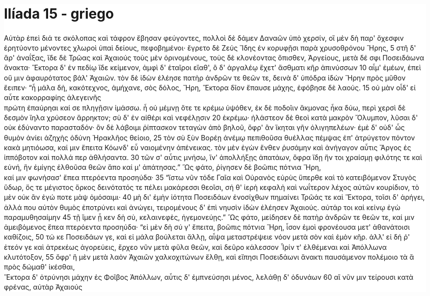 # Ilíada 15 - griego
Αὐτὰρ ἐπεὶ διά τε σκόλοπας καὶ τάφρον ἔβησαν
φεύγοντες, πολλοὶ δὲ δάμεν Δαναῶν ὑπὸ χερσίν,
οἳ μὲν δὴ παρ' ὄχεσφιν ἐρητύοντο μένοντες 
χλωροὶ ὑπαὶ δείους, πεφοβημένοι· ἔγρετο δὲ Ζεύς 
Ἴδης ἐν κορυφῇσι παρὰ χρυσοθρόνου Ἥρης, 5
στῆ δ' ἄρ' ἀναΐξας, ἴδε δὲ Τρῶας καὶ Ἀχαιούς
τοὺς μὲν ὀρινομένους, τοὺς δὲ κλονέοντας ὄπισθεν, 
Ἀργείους, μετὰ δέ σφι Ποσειδάωνα ἄνακτα· 
Ἕκτορα δ' ἐν πεδίῳ ἴδε κείμενον, ἀμφὶ δ' ἑταῖροι 
εἵαθ', ὃ δ' ἀργαλέῳ ἔχετ' ἄσθματι κῆρ ἀπινύσσων 10
αἷμ' ἐμέων, ἐπεὶ οὔ μιν ἀφαυρότατος βάλ' Ἀχαιῶν. 
τὸν δὲ ἰδὼν ἐλέησε πατὴρ ἀνδρῶν τε θεῶν τε, 
δεινὰ δ' ὑπόδρα ἰδὼν Ἥρην πρὸς μῦθον ἔειπεν·
“ἦ μάλα δὴ, κακότεχνος, ἀμήχανε, σὸς δόλος, Ἥρη, 
Ἕκτορα δῖον ἔπαυσε μάχης, ἐφόβησε δὲ λαούς. 15
οὐ μὰν οἶδ' εἰ αὖτε κακορραφίης ἀλεγεινῆς   
πρώτη ἐπαύρηαι καί σε πληγῇσιν ἱμάσσω. 
ἦ οὐ μέμνῃ ὅτε τε κρέμω ὑψόθεν, ἐκ δὲ ποδοῖιν 
ἄκμονας ἧκα δύω, περὶ χερσὶ δὲ δεσμὸν ἴηλα 
χρύσεον ἄρρηκτον; σὺ δ' ἐν αἰθέρι καὶ νεφέλῃσιν 20
ἐκρέμω· ἠλάστεον δὲ θεοὶ κατὰ μακρὸν Ὄλυμπον, 
λῦσαι δ' οὐκ ἐδύναντο παρασταδόν· ὃν δὲ λάβοιμι 
ῥίπτασκον τεταγὼν ἀπὸ βηλοῦ, ὄφρ' ἂν ἵκηται 
γῆν ὀλιγηπελέων· ἐμὲ δ' οὐδ' ὧς θυμὸν ἀνίει 
ἀζηχὴς ὀδύνη Ἡρακλῆος θείοιο, 25
τὸν σὺ ξὺν Βορέῃ ἀνέμῳ πεπιθοῦσα θυέλλας 
πέμψας ἐπ' ἀτρύγετον πόντον κακὰ μητιόωσα, 
καί μιν ἔπειτα Κόωνδ' εὖ ναιομένην ἀπένεικας. 
τὸν μὲν ἐγὼν ἔνθεν ῥυσάμην καὶ ἀνήγαγον αὖτις 
Ἄργος ἐς ἱππόβοτον καὶ πολλά περ ἀθλήσαντα. 30
τῶν σ' αὖτις μνήσω, ἵν' ἀπολλήξῃς ἀπατάων, 
ὄφρα ἴδῃ ἤν τοι χραίσμῃ φιλότης τε καὶ εὐνή, 
ἣν ἐμίγης ἐλθοῦσα θεῶν ἄπο καί μ' ἀπάτησας.”
Ὣς φάτο, ῥίγησεν δὲ βοῶπις πότνια Ἥρη,   
καί μιν φωνήσασ' ἔπεα πτερόεντα προσηύδα· 35
“ἴστω νῦν τόδε Γαῖα καὶ Οὐρανὸς εὐρὺς ὕπερθε 
καὶ τὸ κατειβόμενον Στυγὸς ὕδωρ, ὅς τε μέγιστος 
ὅρκος δεινότατός τε πέλει μακάρεσσι θεοῖσι, 
σή θ' ἱερὴ κεφαλὴ καὶ νωΐτερον λέχος αὐτῶν 
κουρίδιον, τὸ μὲν οὐκ ἂν ἐγώ ποτε μὰψ ὀμόσαιμι· 40
μὴ δι' ἐμὴν ἰότητα Ποσειδάων ἐνοσίχθων 
πημαίνει Τρῶάς τε καὶ Ἕκτορα, τοῖσι δ' ἀρήγει, 
ἀλλά που αὐτὸν θυμὸς ἐποτρύνει καὶ ἀνώγει, 
τειρομένους δ' ἐπὶ νηυσὶν ἰδὼν ἐλέησεν Ἀχαιούς. 
αὐτάρ τοι καὶ κείνῳ ἐγὼ παραμυθησαίμην 45
τῇ ἴμεν ᾗ κεν δὴ σὺ, κελαινεφὲς, ἡγεμονεύῃς.”
Ὣς φάτο, μείδησεν δὲ πατὴρ ἀνδρῶν τε θεῶν τε, 
καί μιν ἀμειβόμενος ἔπεα πτερόεντα προσηύδα· 
“εἰ μὲν δὴ σύ γ' ἔπειτα, βοῶπις πότνια Ἥρη, 
ἶσον ἐμοὶ φρονέουσα μετ' ἀθανάτοισι καθίζοις, 50
τώ κε Ποσειδάων γε, καὶ εἰ μάλα βούλεται ἄλλῃ, 
αἶψα μεταστρέψειε νόον μετὰ σὸν καὶ ἐμὸν κῆρ. 
ἀλλ' εἰ δή ῥ' ἐτεόν γε καὶ ἀτρεκέως ἀγορεύεις, 
ἔρχεο νῦν μετὰ φῦλα θεῶν, καὶ δεῦρο κάλεσσον 
Ἶρίν τ' ἐλθέμεναι καὶ Ἀπόλλωνα κλυτότοξον, 55
ὄφρ' ἣ μὲν μετὰ λαὸν Ἀχαιῶν χαλκοχιτώνων 
ἔλθῃ, καὶ εἴπησι Ποσειδάωνι ἄνακτι 
παυσάμενον πολέμοιο τὰ ἃ πρὸς δώμαθ' ἱκέσθαι,   
Ἕκτορα δ' ὀτρύνησι μάχην ἐς Φοῖβος Ἀπόλλων, 
αὖτις δ' ἐμπνεύσησι μένος, λελάθῃ δ' ὀδυνάων 60
αἳ νῦν μιν τείρουσι κατὰ φρένας, αὐτὰρ Ἀχαιούς 